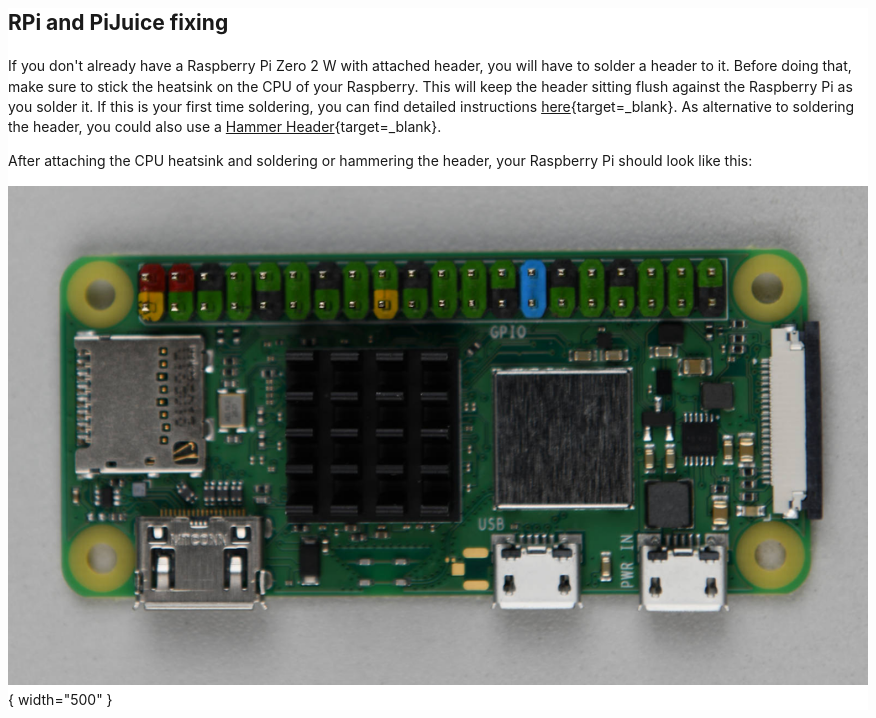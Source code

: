
## RPi and PiJuice fixing

If you don't already have a Raspberry Pi Zero 2 W with attached header, you
will have to solder a header to it. Before doing that, make sure to stick the
heatsink on the CPU of your Raspberry. This will keep the header sitting flush
against the Raspberry Pi as you solder it. If this is your first time soldering,
you can find detailed instructions [here](https://bit.ly/3pr6kCO){target=_blank}.
As alternative to soldering the header, you could also use a
[Hammer Header](https://shop.pimoroni.com/products/gpio-hammer-header){target=_blank}.

After attaching the CPU heatsink and soldering or hammering the header, your
Raspberry Pi should look like this:

![Raspberry Pi Zero 2 W with Header top](assets/images/raspberrypi_zero2w_top.jpg){ width="500" }
